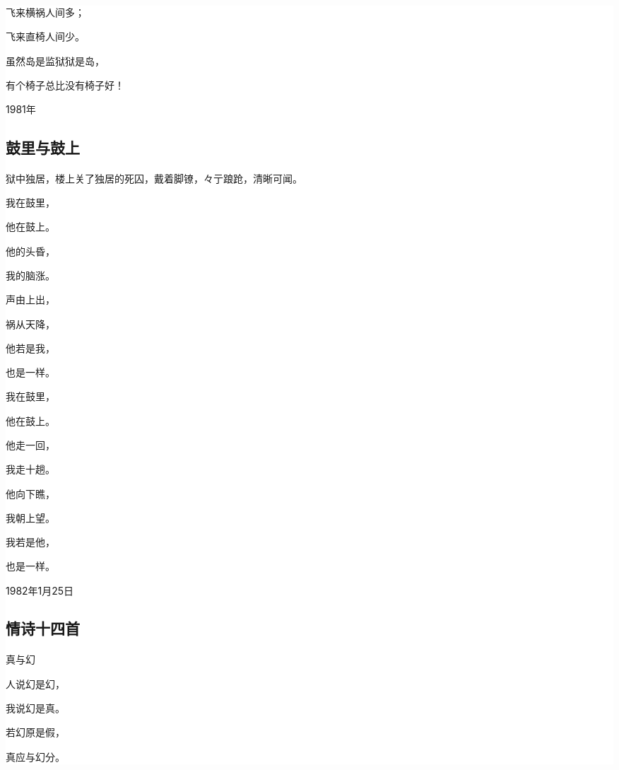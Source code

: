飞来横祸人间多；

飞来直椅人间少。

虽然岛是监狱狱是岛，

有个椅子总比没有椅子好！

1981年



## 鼓里与鼓上

狱中独居，楼上关了独居的死囚，戴着脚镣，々亍踉跄，清晰可闻。

我在鼓里，

他在鼓上。

他的头昏，

我的脑涨。

声由上出，

祸从天降，

他若是我，

也是一样。

我在鼓里，

他在鼓上。

他走一回，

我走十趟。

他向下瞧，

我朝上望。

我若是他，

也是一样。

1982年1月25日



## 情诗十四首

真与幻

人说幻是幻，

我说幻是真。

若幻原是假，

真应与幻分。
